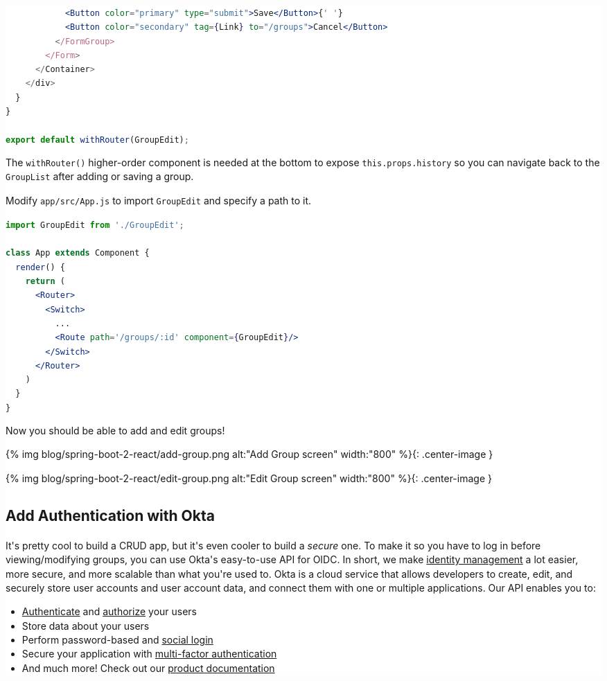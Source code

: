 ```jsx
            <Button color="primary" type="submit">Save</Button>{' '}
            <Button color="secondary" tag={Link} to="/groups">Cancel</Button>
          </FormGroup>
        </Form>
      </Container>
    </div>
  }
}

export default withRouter(GroupEdit);
```

The `withRouter()` higher-order component is needed at the bottom to expose `this.props.history` so you can navigate back to the `GroupList` after adding or saving a group.

Modify `app/src/App.js` to import `GroupEdit` and specify a path to it.

```jsx
import GroupEdit from './GroupEdit';

class App extends Component {
  render() {
    return (
      <Router>
        <Switch>
          ...
          <Route path='/groups/:id' component={GroupEdit}/>
        </Switch>
      </Router>
    )
  }
}
```

Now you should be able to add and edit groups!

{% img blog/spring-boot-2-react/add-group.png alt:"Add Group screen" width:"800" %}{: .center-image }


{% img blog/spring-boot-2-react/edit-group.png alt:"Edit Group screen" width:"800" %}{: .center-image }


## Add Authentication with Okta

It's pretty cool to build a CRUD app, but it's even cooler to build a _secure_ one. To make it so you have to log in before viewing/modifying groups, you can use Okta's easy-to-use API for OIDC. In short, we make [identity management](https://developer.okta.com/product/user-management/) a lot easier, more secure, and more scalable than what you're used to. Okta is a cloud service that allows developers to create, edit, and securely store user accounts and user account data, and connect them with one or multiple applications. Our API enables you to:

* [Authenticate](https://developer.okta.com/product/authentication/) and [authorize](https://developer.okta.com/product/authorization/) your users
* Store data about your users
* Perform password-based and [social login](https://developer.okta.com/authentication-guide/social-login/)
* Secure your application with [multi-factor authentication](https://developer.okta.com/use_cases/mfa/)
* And much more! Check out our [product documentation](https://developer.okta.com/documentation/)
